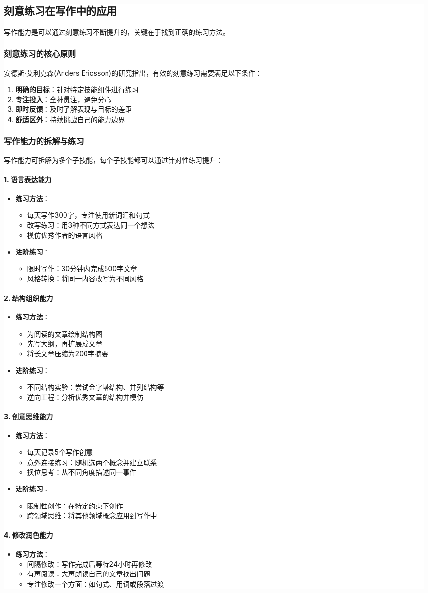 ## 刻意练习在写作中的应用

写作能力是可以通过刻意练习不断提升的，关键在于找到正确的练习方法。

### 刻意练习的核心原则

安德斯·艾利克森(Anders Ericsson)的研究指出，有效的刻意练习需要满足以下条件：

1. **明确的目标**：针对特定技能组件进行练习
2. **专注投入**：全神贯注，避免分心
3. **即时反馈**：及时了解表现与目标的差距
4. **舒适区外**：持续挑战自己的能力边界

### 写作能力的拆解与练习

写作能力可拆解为多个子技能，每个子技能都可以通过针对性练习提升：

#### 1. 语言表达能力
- **练习方法**：
  - 每天写作300字，专注使用新词汇和句式
  - 改写练习：用3种不同方式表达同一个想法
  - 模仿优秀作者的语言风格

- **进阶练习**：
  - 限时写作：30分钟内完成500字文章
  - 风格转换：将同一内容改写为不同风格

#### 2. 结构组织能力
- **练习方法**：
  - 为阅读的文章绘制结构图
  - 先写大纲，再扩展成文章
  - 将长文章压缩为200字摘要

- **进阶练习**：
  - 不同结构实验：尝试金字塔结构、并列结构等
  - 逆向工程：分析优秀文章的结构并模仿

#### 3. 创意思维能力
- **练习方法**：
  - 每天记录5个写作创意
  - 意外连接练习：随机选两个概念并建立联系
  - 换位思考：从不同角度描述同一事件

- **进阶练习**：
  - 限制性创作：在特定约束下创作
  - 跨领域思维：将其他领域概念应用到写作中

#### 4. 修改润色能力
- **练习方法**：
  - 间隔修改：写作完成后等待24小时再修改
  - 有声阅读：大声朗读自己的文章找出问题
  - 专注修改一个方面：如句式、用词或段落过渡
